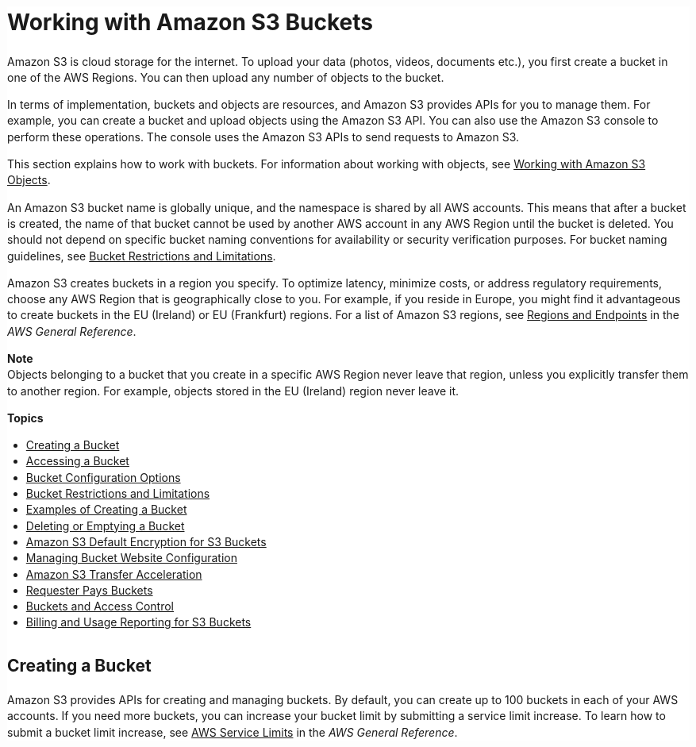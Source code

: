 # Working with Amazon S3 Buckets<a name="UsingBucket"></a>

Amazon S3 is cloud storage for the internet\. To upload your data \(photos, videos, documents etc\.\), you first create a bucket in one of the AWS Regions\. You can then upload any number of objects to the bucket\. 

In terms of implementation, buckets and objects are resources, and Amazon S3 provides APIs for you to manage them\. For example, you can create a bucket and upload objects using the Amazon S3 API\. You can also use the Amazon S3 console to perform these operations\. The console uses the Amazon S3 APIs to send requests to Amazon S3\. 

This section explains how to work with buckets\. For information about working with objects, see [Working with Amazon S3 Objects](UsingObjects.md)\.

An Amazon S3 bucket name is globally unique, and the namespace is shared by all AWS accounts\. This means that after a bucket is created, the name of that bucket cannot be used by another AWS account in any AWS Region until the bucket is deleted\. You should not depend on specific bucket naming conventions for availability or security verification purposes\. For bucket naming guidelines, see [Bucket Restrictions and Limitations](BucketRestrictions.md)\.

Amazon S3 creates buckets in a region you specify\. To optimize latency, minimize costs, or address regulatory requirements, choose any AWS Region that is geographically close to you\. For example, if you reside in Europe, you might find it advantageous to create buckets in the EU \(Ireland\) or EU \(Frankfurt\) regions\. For a list of Amazon S3 regions, see [Regions and Endpoints](http://docs.aws.amazon.com/general/latest/gr/rande.html#s3_region) in the *AWS General Reference*\.

**Note**  
 Objects belonging to a bucket that you create in a specific AWS Region never leave that region, unless you explicitly transfer them to another region\. For example, objects stored in the EU \(Ireland\) region never leave it\. 

**Topics**
+ [Creating a Bucket](#create-bucket-intro)
+ [Accessing a Bucket](#access-bucket-intro)
+ [Bucket Configuration Options](#bucket-config-options-intro)
+ [Bucket Restrictions and Limitations](BucketRestrictions.md)
+ [Examples of Creating a Bucket](create-bucket-get-location-example.md)
+ [Deleting or Emptying a Bucket](delete-or-empty-bucket.md)
+ [Amazon S3 Default Encryption for S3 Buckets](bucket-encryption.md)
+ [Managing Bucket Website Configuration](ManagingBucketWebsiteConfig.md)
+ [Amazon S3 Transfer Acceleration](transfer-acceleration.md)
+ [Requester Pays Buckets](RequesterPaysBuckets.md)
+ [Buckets and Access Control](BucketAccess.md)
+ [Billing and Usage Reporting for S3 Buckets](BucketBilling.md)

## Creating a Bucket<a name="create-bucket-intro"></a>

Amazon S3 provides APIs for creating and managing buckets\. By default, you can create up to 100 buckets in each of your AWS accounts\. If you need more buckets, you can increase your bucket limit by submitting a service limit increase\. To learn how to submit a bucket limit increase, see [AWS Service Limits](http://docs.aws.amazon.com/general/latest/gr/aws_service_limits.html) in the *AWS General Reference*\. 
